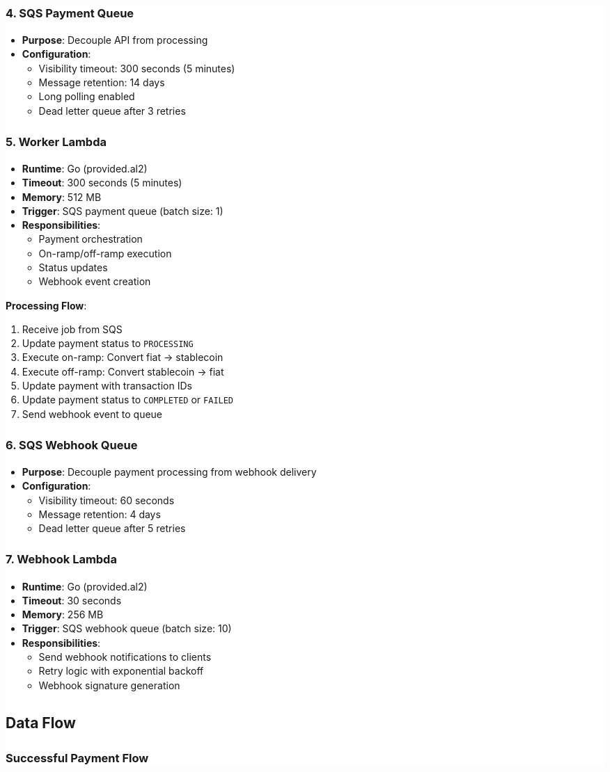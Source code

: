 ### 4. SQS Payment Queue

- **Purpose**: Decouple API from processing
- **Configuration**:
  - Visibility timeout: 300 seconds (5 minutes)
  - Message retention: 14 days
  - Long polling enabled
  - Dead letter queue after 3 retries

### 5. Worker Lambda

- **Runtime**: Go (provided.al2)
- **Timeout**: 300 seconds (5 minutes)
- **Memory**: 512 MB
- **Trigger**: SQS payment queue (batch size: 1)
- **Responsibilities**:
  - Payment orchestration
  - On-ramp/off-ramp execution
  - Status updates
  - Webhook event creation

**Processing Flow**:
1. Receive job from SQS
2. Update payment status to `PROCESSING`
3. Execute on-ramp: Convert fiat → stablecoin
4. Execute off-ramp: Convert stablecoin → fiat
5. Update payment with transaction IDs
6. Update payment status to `COMPLETED` or `FAILED`
7. Send webhook event to queue

### 6. SQS Webhook Queue

- **Purpose**: Decouple payment processing from webhook delivery
- **Configuration**:
  - Visibility timeout: 60 seconds
  - Message retention: 4 days
  - Dead letter queue after 5 retries

### 7. Webhook Lambda

- **Runtime**: Go (provided.al2)
- **Timeout**: 30 seconds
- **Memory**: 256 MB
- **Trigger**: SQS webhook queue (batch size: 10)
- **Responsibilities**:
  - Send webhook notifications to clients
  - Retry logic with exponential backoff
  - Webhook signature generation

## Data Flow

### Successful Payment Flow

